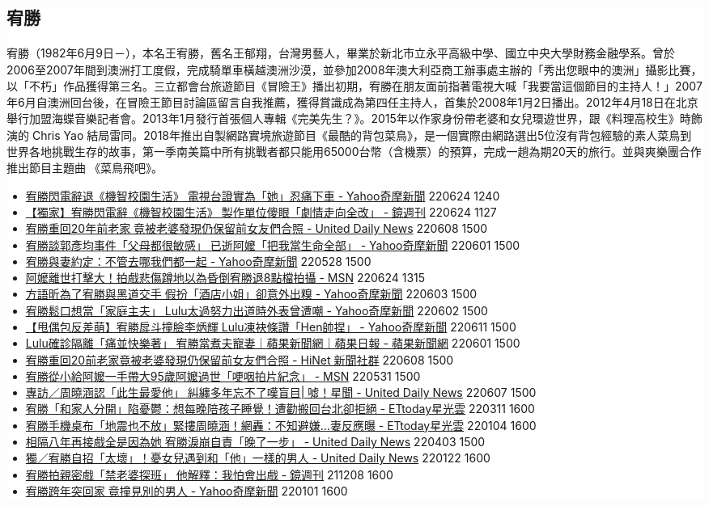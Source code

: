 
## 宥勝

宥勝（1982年6月9日－），本名王宥勝，舊名王郁翔，台灣男藝人，畢業於新北市立永平高級中學、國立中央大學財務金融學系。曾於2006至2007年間到澳洲打工度假，完成騎單車橫越澳洲沙漠，並參加2008年澳大利亞商工辦事處主辦的「秀出您眼中的澳洲」攝影比賽，以「不朽」作品獲得第三名。三立都會台旅遊節目《冒險王》播出初期，宥勝在朋友面前指著電視大喊「我要當這個節目的主持人！」2007年6月自澳洲回台後，在冒險王節目討論區留言自我推薦，獲得賞識成為第四任主持人，首集於2008年1月2日播出。2012年4月18日在北京舉行加盟海蝶音樂記者會。2013年1月發行首張個人專輯《完美先生？》。2015年以作家身份帶老婆和女兒環遊世界，跟《料理高校生》時飾演的 Chris Yao 結局雷同。2018年推出自製網路實境旅遊節目《最酷的背包菜鳥》，是一個實際由網路選出5位沒有背包經驗的素人菜鳥到世界各地挑戰生存的故事，第一季南美篇中所有挑戰者都只能用65000台幣（含機票）的預算，完成一趟為期20天的旅行。並與爽樂團合作推出節目主題曲
《菜鳥飛吧》。
- [宥勝閃電辭退《機智校園生活》 電視台證實為「她」忍痛下車 - Yahoo奇摩新聞](https://tw.news.yahoo.com/%E5%AE%A5%E5%8B%9D%E9%96%83%E9%9B%BB%E8%BE%AD%E9%80%80-%E6%A9%9F%E6%99%BA%E6%A0%A1%E5%9C%92%E7%94%9F%E6%B4%BB-%E9%9B%BB%E8%A6%96%E5%8F%B0%E8%AD%89%E5%AF%A6%E7%82%BA-%E5%A5%B9-%E5%BF%8D%E7%97%9B%E4%B8%8B%E8%BB%8A-043327343.html "宥勝閃電辭退《機智校園生活》 電視台證實為「她」忍痛下車 - Yahoo奇摩新聞") 220624 1240
- [【獨家】宥勝閃電辭《機智校園生活》 製作單位傻眼「劇情走向全改」 - 鏡週刊](https://www.mirrormedia.mg/story/20220624ent004/?utm_source=mmweb&utm_medium=editorchoice "【獨家】宥勝閃電辭《機智校園生活》 製作單位傻眼「劇情走向全改」 - 鏡週刊") 220624 1127
- [宥勝重回20年前老家 竟被老婆發現仍保留前女友們合照 - United Daily News](https://stars.udn.com/star/story/10091/6373514 "宥勝重回20年前老家 竟被老婆發現仍保留前女友們合照 - United Daily News") 220608 1500
- [宥勝談郭彥均事件「父母都很敏感」 已逝阿嬤「把我當生命全部」 - Yahoo奇摩新聞](https://tw.news.yahoo.com/%E5%AE%A5%E5%8B%9D%E8%AB%87%E9%83%AD%E5%BD%A5%E5%9D%87%E4%BA%8B%E4%BB%B6-%E7%88%B6%E6%AF%8D%E9%83%BD%E5%BE%88%E6%95%8F%E6%84%9F-%E5%B7%B2%E9%80%9D%E9%98%BF%E5%AC%A4-%E6%8A%8A%E6%88%91%E7%95%B6%E7%94%9F%E5%91%BD%E5%85%A8%E9%83%A8-143306721.html "宥勝談郭彥均事件「父母都很敏感」 已逝阿嬤「把我當生命全部」 - Yahoo奇摩新聞") 220601 1500
- [宥勝與妻約定：不管去哪我們都一起 - Yahoo奇摩新聞](https://tw.news.yahoo.com/%E5%AE%A5%E5%8B%9D%E8%88%87%E5%A6%BB%E7%B4%84%E5%AE%9A-%E4%B8%8D%E7%AE%A1%E5%8E%BB%E5%93%AA%E6%88%91%E5%80%91%E9%83%BD-%E8%B5%B7-130000248.html "宥勝與妻約定：不管去哪我們都一起 - Yahoo奇摩新聞") 220528 1500
- [阿嬤離世打擊大！拍戲悲傷蹲地以為昏倒宥勝退8點檔拍攝 - MSN](https://www.msn.com/zh-tw/entertainment/news/%E9%98%BF%E5%AC%A4%E9%9B%A2%E4%B8%96%E6%89%93%E6%93%8A%E5%A4%A7-%E6%8B%8D%E6%88%B2%E6%82%B2%E5%82%B7%E8%B9%B2%E5%9C%B0%E4%BB%A5%E7%82%BA%E6%98%8F%E5%80%92-%E5%AE%A5%E5%8B%9D%E9%80%808%E9%BB%9E%E6%AA%94%E6%8B%8D%E6%94%9D/ar-AAYOwoK?li=BBqj0iS "阿嬤離世打擊大！拍戲悲傷蹲地以為昏倒宥勝退8點檔拍攝 - MSN") 220624 1315
- [方語昕為了宥勝與黑道交手 假扮「酒店小姐」卻意外出糗 - Yahoo奇摩新聞](https://tw.news.yahoo.com/%E6%96%B9%E8%AA%9E%E6%98%95%E7%82%BA%E4%BA%86%E5%AE%A5%E5%8B%9D%E8%88%87%E9%BB%91%E9%81%93%E4%BA%A4%E6%89%8B-%E5%81%87%E6%89%AE-%E9%85%92%E5%BA%97%E5%B0%8F%E5%A7%90-%E5%8D%BB%E6%84%8F%E5%A4%96%E5%87%BA%E7%B3%97-053000838.html "方語昕為了宥勝與黑道交手 假扮「酒店小姐」卻意外出糗 - Yahoo奇摩新聞") 220603 1500
- [宥勝鬆口想當「家庭主夫」 Lulu太過努力出道時外表曾遭嘲 - Yahoo奇摩新聞](https://tw.news.yahoo.com/%E5%AE%A5%E5%8B%9D%E9%AC%86%E5%8F%A3%E6%83%B3%E7%95%B6-%E5%AE%B6%E5%BA%AD%E4%B8%BB%E5%A4%AB-lulu%E5%A4%AA%E9%81%8E%E5%8A%AA%E5%8A%9B%E5%87%BA%E9%81%93%E6%99%82%E5%A4%96%E8%A1%A8%E6%9B%BE%E9%81%AD%E5%98%B2-105342317.html "宥勝鬆口想當「家庭主夫」 Lulu太過努力出道時外表曾遭嘲 - Yahoo奇摩新聞") 220602 1500
- [【甩偶包反差萌】宥勝戽斗撞臉李炳輝 Lulu凍袂條讚「Hen帥捏」 - Yahoo奇摩新聞](https://tw.news.yahoo.com/%E7%94%A9%E5%81%B6%E5%8C%85%E5%8F%8D%E5%B7%AE%E8%90%8C-%E5%AE%A5%E5%8B%9D%E6%88%BD%E6%96%97%E6%92%9E%E8%87%89%E6%9D%8E%E7%82%B3%E8%BC%9D-lulu%E5%87%8D%E8%A2%82%E6%A2%9D%E8%AE%9A-hen%E5%B8%A5%E6%8D%8F-215859496.html "【甩偶包反差萌】宥勝戽斗撞臉李炳輝 Lulu凍袂條讚「Hen帥捏」 - Yahoo奇摩新聞") 220611 1500
- [Lulu確診隔離「痛並快樂著」 宥勝當煮夫寵妻｜蘋果新聞網｜蘋果日報 - 蘋果新聞網](https://tw.appledaily.com/entertainment/20220601/BLELKUCQPNA23L7XIRMGLLIEW4/ "Lulu確診隔離「痛並快樂著」 宥勝當煮夫寵妻｜蘋果新聞網｜蘋果日報 - 蘋果新聞網") 220601 1500
- [宥勝重回20前老家竟被老婆發現仍保留前女友們合照 - HiNet 新聞社群](https://times.hinet.net/news/23958039 "宥勝重回20前老家竟被老婆發現仍保留前女友們合照 - HiNet 新聞社群") 220608 1500
- [宥勝從小給阿嬤一手帶大95歲阿嬤過世「哽咽拍片紀念」 - MSN](https://www.msn.com/zh-tw/entertainment/news/%E5%AE%A5%E5%8B%9D%E5%BE%9E%E5%B0%8F%E7%B5%A6%E9%98%BF%E5%AC%A4%E4%B8%80%E6%89%8B%E5%B8%B6%E5%A4%A7-95%E6%AD%B2%E9%98%BF%E5%AC%A4%E9%81%8E%E4%B8%96%E3%80%8C%E5%93%BD%E5%92%BD%E6%8B%8D%E7%89%87%E7%B4%80%E5%BF%B5%E3%80%8D/ar-AAXTVHH "宥勝從小給阿嬤一手帶大95歲阿嬤過世「哽咽拍片紀念」 - MSN") 220531 1500
- [專訪／周曉涵認「此生最愛他」 糾纏多年忘不了嘆盲目| 噓！星聞 - United Daily News](https://stars.udn.com/star/story/10091/6370996 "專訪／周曉涵認「此生最愛他」 糾纏多年忘不了嘆盲目| 噓！星聞 - United Daily News") 220607 1500
- [宥勝「和家人分開」陷憂鬱：想每晚陪孩子睡覺！遭勸搬回台北卻拒絕 - ETtoday星光雲](https://star.ettoday.net/news/2205753 "宥勝「和家人分開」陷憂鬱：想每晚陪孩子睡覺！遭勸搬回台北卻拒絕 - ETtoday星光雲") 220311 1600
- [宥勝手機桌布「地震也不放」緊摟周曉涵！網轟：不知避嫌…妻反應曝 - ETtoday星光雲](https://star.ettoday.net/news/2160865 "宥勝手機桌布「地震也不放」緊摟周曉涵！網轟：不知避嫌…妻反應曝 - ETtoday星光雲") 220104 1600
- [相隔八年再接戲全是因為她 宥勝淚崩自責「晚了一步」 - United Daily News](https://stars.udn.com/star/story/10091/6213129 "相隔八年再接戲全是因為她 宥勝淚崩自責「晚了一步」 - United Daily News") 220403 1500
- [獨／宥勝自招「太壞」！憂女兒遇到和「他」一樣的男人 - United Daily News](https://stars.udn.com/star/story/10091/6053419 "獨／宥勝自招「太壞」！憂女兒遇到和「他」一樣的男人 - United Daily News") 220122 1600
- [宥勝拍親密戲「禁老婆探班」 他解釋：我怕會出戲 - 鏡週刊](https://www.mirrormedia.mg/story/20211208ent014/ "宥勝拍親密戲「禁老婆探班」 他解釋：我怕會出戲 - 鏡週刊") 211208 1600
- [宥勝跨年突回家 竟撞見別的男人 - Yahoo奇摩新聞](https://tw.news.yahoo.com/%E5%AE%A5%E5%8B%9D%E8%B7%A8%E5%B9%B4%E7%AA%81%E5%9B%9E%E5%AE%B6-%E7%AB%9F%E6%92%9E%E8%A6%8B%E5%88%A5%E7%9A%84%E7%94%B7%E4%BA%BA-041921987.html "宥勝跨年突回家 竟撞見別的男人 - Yahoo奇摩新聞") 220101 1600